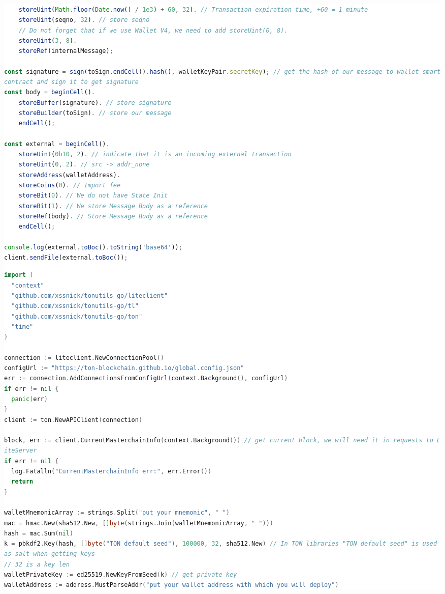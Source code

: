 ```js
    storeUint(Math.floor(Date.now() / 1e3) + 60, 32). // Transaction expiration time, +60 = 1 minute
    storeUint(seqno, 32). // store seqno
    // Do not forget that if we use Wallet V4, we need to add storeUint(0, 8). 
    storeUint(3, 8).
    storeRef(internalMessage);

const signature = sign(toSign.endCell().hash(), walletKeyPair.secretKey); // get the hash of our message to wallet smart contract and sign it to get signature
const body = beginCell().
    storeBuffer(signature). // store signature
    storeBuilder(toSign). // store our message
    endCell();

const external = beginCell().
    storeUint(0b10, 2). // indicate that it is an incoming external transaction
    storeUint(0, 2). // src -> addr_none
    storeAddress(walletAddress).
    storeCoins(0). // Import fee
    storeBit(0). // We do not have State Init
    storeBit(1). // We store Message Body as a reference
    storeRef(body). // Store Message Body as a reference
    endCell();

console.log(external.toBoc().toString('base64'));
client.sendFile(external.toBoc());
```

</TabItem>
<TabItem value="go" label="Golang">

```go
import (
  "context"
  "github.com/xssnick/tonutils-go/liteclient"
  "github.com/xssnick/tonutils-go/tl"
  "github.com/xssnick/tonutils-go/ton"
  "time"
)

connection := liteclient.NewConnectionPool()
configUrl := "https://ton-blockchain.github.io/global.config.json"
err := connection.AddConnectionsFromConfigUrl(context.Background(), configUrl)
if err != nil {
  panic(err)
}
client := ton.NewAPIClient(connection)

block, err := client.CurrentMasterchainInfo(context.Background()) // get current block, we will need it in requests to LiteServer
if err != nil {
  log.Fatalln("CurrentMasterchainInfo err:", err.Error())
  return
}

walletMnemonicArray := strings.Split("put your mnemonic", " ")
mac = hmac.New(sha512.New, []byte(strings.Join(walletMnemonicArray, " ")))
hash = mac.Sum(nil)
k = pbkdf2.Key(hash, []byte("TON default seed"), 100000, 32, sha512.New) // In TON libraries "TON default seed" is used as salt when getting keys
// 32 is a key len
walletPrivateKey := ed25519.NewKeyFromSeed(k) // get private key
walletAddress := address.MustParseAddr("put your wallet address with which you will deploy")

```